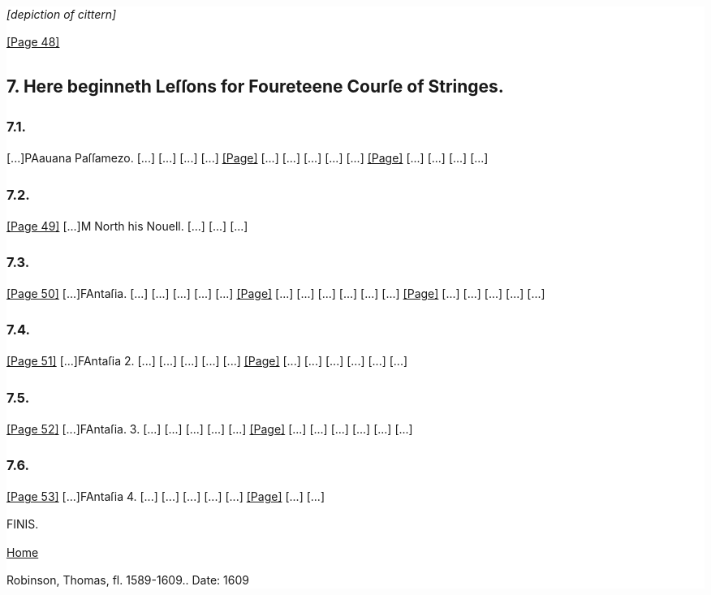 _[depiction of cittern]_

[[Page 48]](http://eebo.chadwyck.com/downloadtiff?vid=1720&page=43)

## 7\. Here beginneth Leſſons for Foureteene Courſe of Stringes.

### 7.1.

[...]PAauana Paſſamezo.  [...] [...] [...] [...]
[[Page]](http://eebo.chadwyck.com/downloadtiff?vid=1720&page=44) [...] [...]
[...] [...] [...]
[[Page]](http://eebo.chadwyck.com/downloadtiff?vid=1720&page=44) [...] [...]
[...] [...]

### 7.2.

[[Page 49]](http://eebo.chadwyck.com/downloadtiff?vid=1720&page=45) [...]M
North his Nouell.  [...] [...] [...]

### 7.3.

[[Page 50]](http://eebo.chadwyck.com/downloadtiff?vid=1720&page=45)
[...]FAntaſia.  [...] [...] [...] [...] [...]
[[Page]](http://eebo.chadwyck.com/downloadtiff?vid=1720&page=46) [...] [...]
[...] [...] [...] [...]
[[Page]](http://eebo.chadwyck.com/downloadtiff?vid=1720&page=46) [...] [...]
[...] [...] [...]

### 7.4.

[[Page 51]](http://eebo.chadwyck.com/downloadtiff?vid=1720&page=47)
[...]FAntaſia 2.  [...] [...] [...] [...] [...]
[[Page]](http://eebo.chadwyck.com/downloadtiff?vid=1720&page=47) [...] [...]
[...] [...] [...] [...]

### 7.5.

[[Page 52]](http://eebo.chadwyck.com/downloadtiff?vid=1720&page=48)
[...]FAntaſia. 3.  [...] [...] [...] [...] [...]
[[Page]](http://eebo.chadwyck.com/downloadtiff?vid=1720&page=48) [...] [...]
[...] [...] [...] [...]

### 7.6.

[[Page 53]](http://eebo.chadwyck.com/downloadtiff?vid=1720&page=49)
[...]FAntaſia 4.  [...] [...] [...] [...] [...]
[[Page]](http://eebo.chadwyck.com/downloadtiff?vid=1720&page=49) [...] [...]

FINIS.

[Home](/)

Robinson, Thomas, fl. 1589-1609.. Date: 1609  

